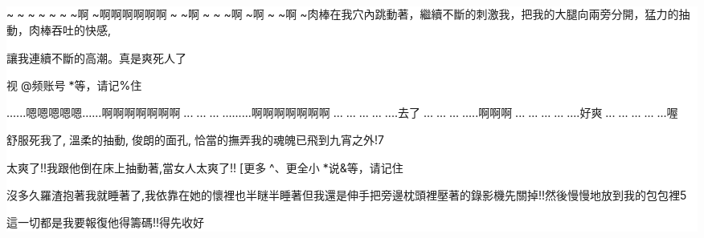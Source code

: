 

 ~ ~ ~ ~ ~ ~ ~啊 ~啊啊啊啊啊啊 ~ ~啊 ~ ~ ~啊 ~啊 ~ ~啊 ~肉棒在我穴內跳動著，繼續不斷的刺激我，把我的大腿向兩旁分開，猛力的抽動，肉棒吞吐的快感,



讓我連續不斷的高潮。真是爽死人了



 视 @频账号 *等，请记%住



......嗯嗯嗯嗯嗯......啊啊啊啊啊啊啊 ... ... ... .........啊啊啊啊啊啊啊 ... ... ... ... ....去了 ... ... ... .....啊啊啊 ... ... ... ... ....好爽 ... ... ... ... ...喔



舒服死我了, 溫柔的抽動, 俊朗的面孔, 恰當的撫弄我的魂魄已飛到九宵之外!7



太爽了!!我跟他倒在床上抽動著,當女人太爽了!! [更多 ^、更全小 *说&等，请记住







沒多久羅渣抱著我就睡著了,我依靠在她的懷裡也半瞇半睡著但我還是伸手把旁邊枕頭裡壓著的錄影機先關掉!!然後慢慢地放到我的包包裡5



這一切都是我要報復他得籌碼!!得先收好


